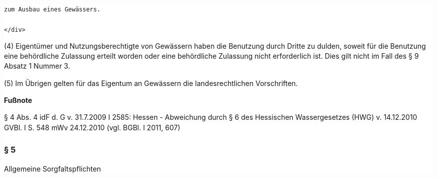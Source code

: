     zum Ausbau eines Gewässers.
    
    </div>

</div>

<div class="jurAbsatz">

(4) Eigentümer und Nutzungsberechtigte von Gewässern haben die Benutzung
durch Dritte zu dulden, soweit für die Benutzung eine behördliche
Zulassung erteilt worden oder eine behördliche Zulassung nicht
erforderlich ist. Dies gilt nicht im Fall des § 9 Absatz 1 Nummer 3.

</div>

<div class="jurAbsatz">

(5) Im Übrigen gelten für das Eigentum an Gewässern die
landesrechtlichen Vorschriften.

</div>

</div>

</div>

</div>

<div>

  
**Fußnote**

<div class="jnhtml">

<div>

<div class="jurAbsatz">

§ 4 Abs. 4 idF d. G v. 31.7.2009 I 2585: Hessen - Abweichung durch § 6
des Hessischen Wassergesetzes (HWG) v. 14.12.2010 GVBl. I S. 548 mWv
24.12.2010 (vgl. BGBl. I 2011, 607)

</div>

</div>

</div>

</div>

<span id="BJNR258510009BJNE000600000.html"></span>

### § 5  
Allgemeine Sorgfaltspflichten

<div>

<div class="jnhtml">

<div>

<div class="jurAbsatz">
